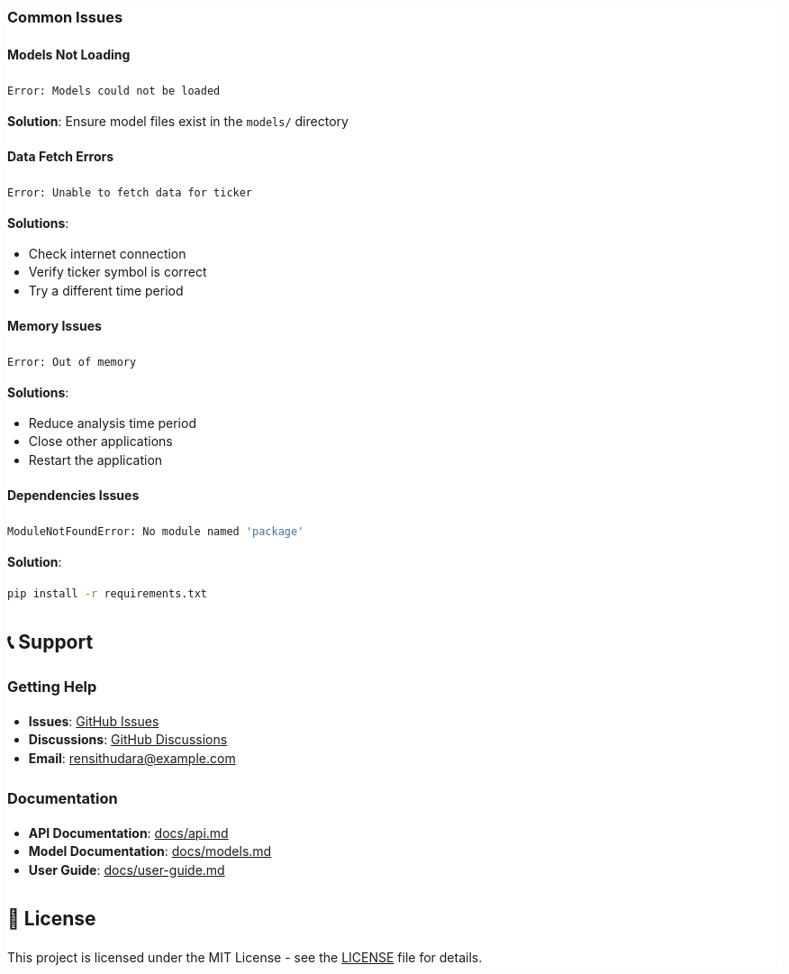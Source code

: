 ### Common Issues

#### Models Not Loading
```bash
Error: Models could not be loaded
```
**Solution**: Ensure model files exist in the `models/` directory

#### Data Fetch Errors
```bash
Error: Unable to fetch data for ticker
```
**Solutions**:
- Check internet connection
- Verify ticker symbol is correct
- Try a different time period

#### Memory Issues
```bash
Error: Out of memory
```
**Solutions**:
- Reduce analysis time period
- Close other applications
- Restart the application

#### Dependencies Issues
```bash
ModuleNotFoundError: No module named 'package'
```
**Solution**: 
```bash
pip install -r requirements.txt
```

## 📞 Support

### Getting Help
- **Issues**: [GitHub Issues](https://github.com/RensithUdara/stock-prediction-system/issues)
- **Discussions**: [GitHub Discussions](https://github.com/RensithUdara/stock-prediction-system/discussions)
- **Email**: rensithudara@example.com

### Documentation
- **API Documentation**: [docs/api.md](docs/api.md)
- **Model Documentation**: [docs/models.md](docs/models.md)
- **User Guide**: [docs/user-guide.md](docs/user-guide.md)

## 📄 License

This project is licensed under the MIT License - see the [LICENSE](LICENSE) file for details.

